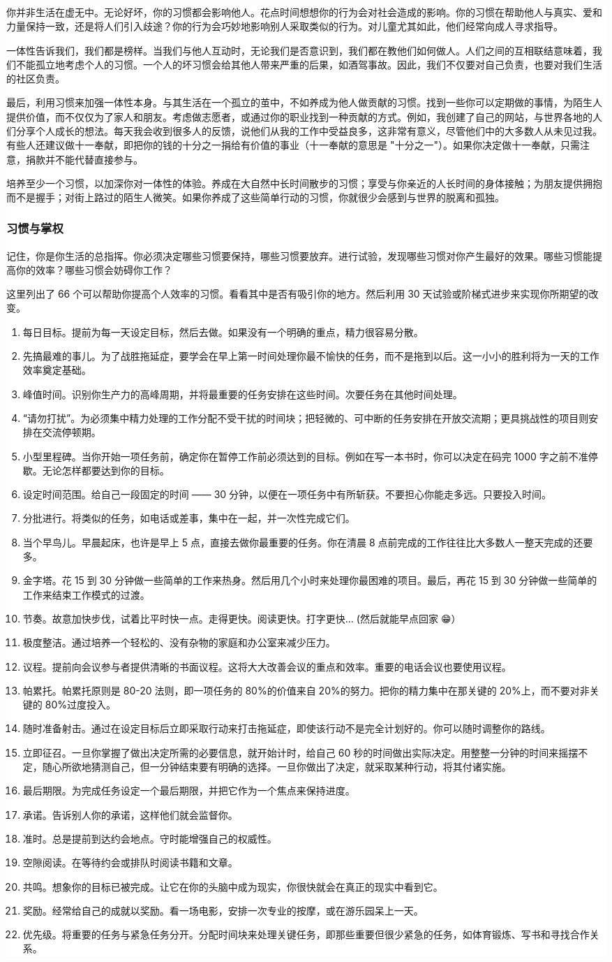 你并非生活在虚无中。无论好坏，你的习惯都会影响他人。花点时间想想你的行为会对社会造成的影响。你的习惯在帮助他人与真实、爱和力量保持一致，还是将人们引入歧途？你的行为会巧妙地影响别人采取类似的行为。对儿童尤其如此，他们经常向成人寻求指导。

一体性告诉我们，我们都是榜样。当我们与他人互动时，无论我们是否意识到，我们都在教他们如何做人。人们之间的互相联结意味着，我们不能孤立地考虑个人的习惯。一个人的坏习惯会给其他人带来严重的后果，如酒驾事故。因此，我们不仅要对自己负责，也要对我们生活的社区负责。

最后，利用习惯来加强一体性本身。与其生活在一个孤立的茧中，不如养成为他人做贡献的习惯。找到一些你可以定期做的事情，为陌生人提供价值，而不仅仅为了家人和朋友。考虑做志愿者，或通过你的职业找到一种贡献的方式。例如，我创建了自己的网站，与世界各地的人们分享个人成长的想法。每天我会收到很多人的反馈，说他们从我的工作中受益良多，这非常有意义，尽管他们中的大多数人从未见过我。有些人还建议做十一奉献，即把你的钱的十分之一捐给有价值的事业（十一奉献的意思是 "十分之一"）。如果你决定做十一奉献，只需注意，捐款并不能代替直接参与。

培养至少一个习惯，以加深你对一体性的体验。养成在大自然中长时间散步的习惯；享受与你亲近的人长时间的身体接触；为朋友提供拥抱而不是握手；对街上路过的陌生人微笑。如果你养成了这些简单行动的习惯，你就很少会感到与世界的脱离和孤独。

### 习惯与掌权

记住，你是你生活的总指挥。你必须决定哪些习惯要保持，哪些习惯要放弃。进行试验，发现哪些习惯对你产生最好的效果。哪些习惯能提高你的效率？哪些习惯会妨碍你工作？

这里列出了 66 个可以帮助你提高个人效率的习惯。看看其中是否有吸引你的地方。然后利用 30 天试验或阶梯式进步来实现你所期望的改变。

1. 每日目标。提前为每一天设定目标，然后去做。如果没有一个明确的重点，精力很容易分散。

2. 先搞最难的事儿。为了战胜拖延症，要学会在早上第一时间处理你最不愉快的任务，而不是拖到以后。这一小小的胜利将为一天的工作效率奠定基础。

3. 峰值时间。识别你生产力的高峰周期，并将最重要的任务安排在这些时间。次要任务在其他时间处理 ​。

4. “请勿打扰”。为必须集中精力处理的工作分配不受干扰的时间块；把轻微的、可中断的任务安排在开放交流期；更具挑战性的项目则安排在交流停顿期。

5. 小型里程碑。当你开始一项任务前，确定你在暂停工作前必须达到的目标。例如在写一本书时，你可以决定在码完 1000 字之前不准停歇。无论怎样都要达到你的目标。

6. 设定时间范围。给自己一段固定的时间 —— 30 分钟，以便在一项任务中有所斩获。不要担心你能走多远。只要投入时间。

7. 分批进行。将类似的任务，如电话或差事，集中在一起，并一次性完成它们。

8. 当个早鸟儿。早晨起床，也许是早上 5 点，直接去做你最重要的任务。你在清晨 8 点前完成的工作往往比大多数人一整天完成的还要多。

9. 金字塔。花 15 到 30 分钟做一些简单的工作来热身。然后用几个小时来处理你最困难的项目。最后，再花 15 到 30 分钟做一些简单的工作来结束工作模式的过渡。

10. 节奏。故意加快步伐，试着比平时快一点。走得更快。阅读更快。打字更快... (然后就能早点回家 😁）

11. 极度整洁。通过培养一个轻松的、没有杂物的家庭和办公室来减少压力。

12. 议程。提前向会议参与者提供清晰的书面议程。这将大大改善会议的重点和效率。重要的电话会议也要使用议程。

13. 帕累托。帕累托原则是 80-20 法则，即一项任务的 80%的价值来自 20%的努力。把你的精力集中在那关键的 20%上，而不要对非关键的 80%过度投入。

14. 随时准备射击。通过在设定目标后立即采取行动来打击拖延症，即使该行动不是完全计划好的。你可以随时调整你的路线。

15. 立即征召。一旦你掌握了做出决定所需的必要信息，就开始计时，给自己 60 秒的时间做出实际决定。用整整一分钟的时间来摇摆不定，随心所欲地猜测自己，但一分钟结束要有明确的选择。一旦你做出了决定，就采取某种行动，将其付诸实施。

16. 最后期限。为完成任务设定一个最后期限，并把它作为一个焦点来保持进度。

17. 承诺。告诉别人你的承诺，这样他们就会监督你。

18. 准时。总是提前到达约会地点。守时能增强自己的权威性。

19. 空隙阅读。在等待约会或排队时阅读书籍和文章。

20. 共鸣。想象你的目标已被完成。让它在你的头脑中成为现实，你很快就会在真正的现实中看到它。

21. 奖励。经常给自己的成就以奖励。看一场电影，安排一次专业的按摩，或在游乐园呆上一天。

22. 优先级。将重要的任务与紧急任务分开。分配时间块来处理关键任务，即那些重要但很少紧急的任务，如体育锻炼、写书和寻找合作关系。
